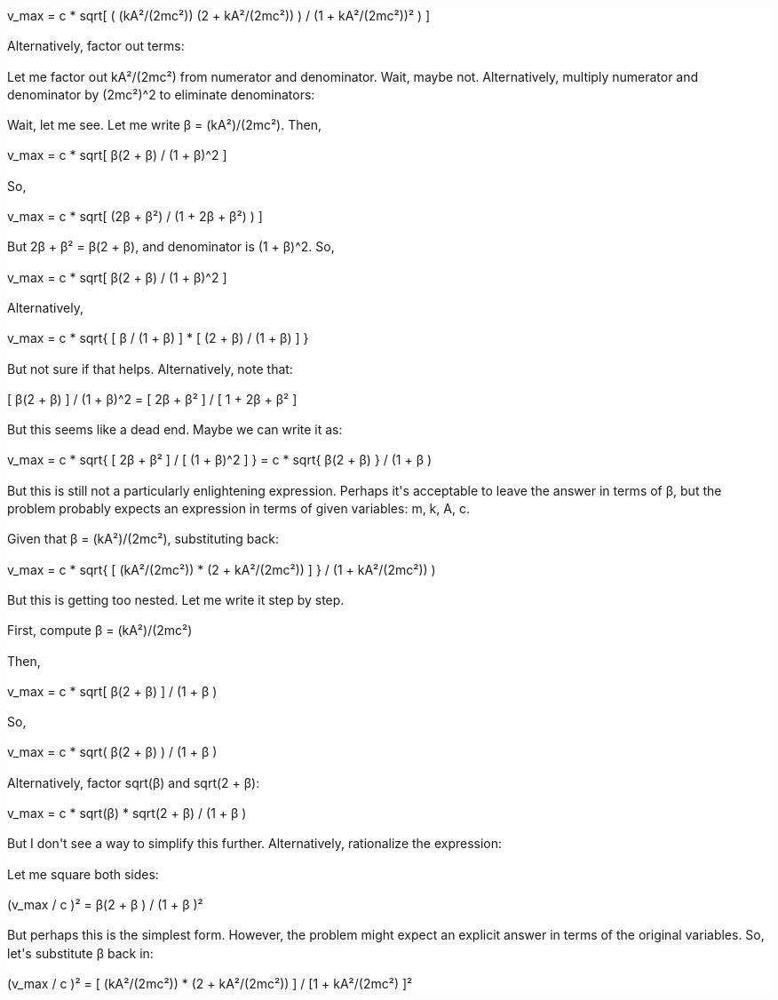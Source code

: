v_max = c * sqrt[ ( (kA²/(2mc²)) (2 + kA²/(2mc²)) ) / (1 + kA²/(2mc²))² ) ]

Alternatively, factor out terms:

Let me factor out kA²/(2mc²) from numerator and denominator. Wait, maybe not. Alternatively, multiply numerator and denominator by (2mc²)^2 to eliminate denominators:

Wait, let me see. Let me write β = (kA²)/(2mc²). Then,

v_max = c * sqrt[ β(2 + β) / (1 + β)^2 ]

So,

v_max = c * sqrt[ (2β + β²) / (1 + 2β + β²) ) ]

But 2β + β² = β(2 + β), and denominator is (1 + β)^2. So,

v_max = c * sqrt[ β(2 + β) / (1 + β)^2 ]

Alternatively,

v_max = c * sqrt{ [ β / (1 + β) ] * [ (2 + β) / (1 + β) ] }

But not sure if that helps. Alternatively, note that:

[ β(2 + β) ] / (1 + β)^2 = [ 2β + β² ] / [ 1 + 2β + β² ]

But this seems like a dead end. Maybe we can write it as:

v_max = c * sqrt{ [ 2β + β² ] / [ (1 + β)^2 ] } = c * sqrt{ β(2 + β) } / (1 + β )

But this is still not a particularly enlightening expression. Perhaps it's acceptable to leave the answer in terms of β, but the problem probably expects an expression in terms of given variables: m, k, A, c.

Given that β = (kA²)/(2mc²), substituting back:

v_max = c * sqrt{ [ (kA²/(2mc²)) * (2 + kA²/(2mc²)) ] } / (1 + kA²/(2mc²)) )

But this is getting too nested. Let me write it step by step.

First, compute β = (kA²)/(2mc²)

Then,

v_max = c * sqrt[ β(2 + β) ] / (1 + β )

So,

v_max = c * sqrt( β(2 + β) ) / (1 + β )

Alternatively, factor sqrt(β) and sqrt(2 + β):

v_max = c * sqrt(β) * sqrt(2 + β) / (1 + β )

But I don't see a way to simplify this further. Alternatively, rationalize the expression:

Let me square both sides:

(v_max / c )² = β(2 + β ) / (1 + β )²

But perhaps this is the simplest form. However, the problem might expect an explicit answer in terms of the original variables. So, let's substitute β back in:

(v_max / c )² = [ (kA²/(2mc²)) * (2 + kA²/(2mc²)) ] / [1 + kA²/(2mc²) ]²
